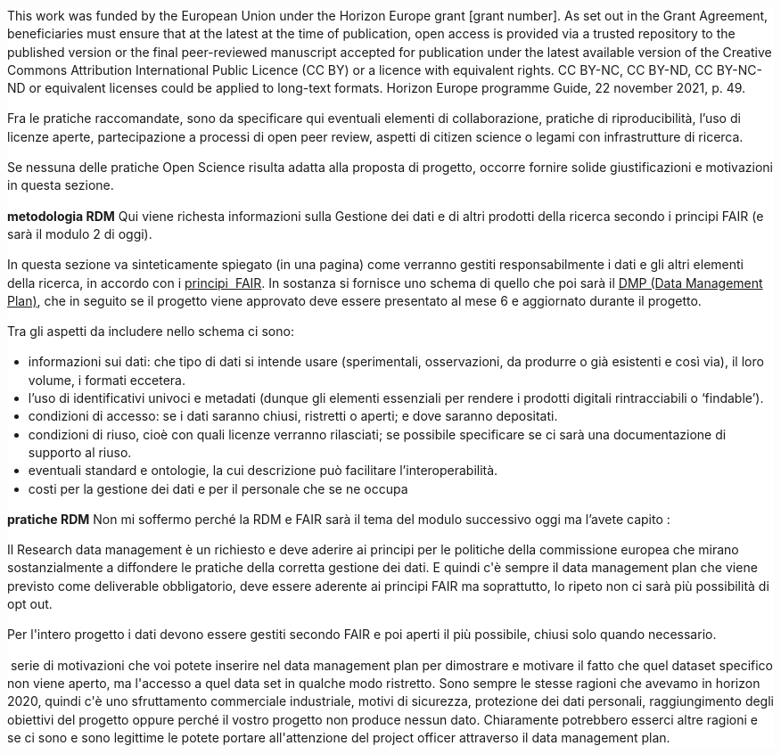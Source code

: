 This work was funded by the Εuropean Union under the Horizon Europe grant [grant number]. As set out in the Grant Agreement, beneficiaries must ensure that at the latest at the time of publication, open access is provided via a trusted repository to the published version or the final peer-reviewed manuscript accepted for publication under the latest available version of the Creative Commons Attribution International Public Licence (CC BY) or a licence with equivalent rights. CC BY-NC, CC BY-ND, CC BY-NC-ND or equivalent licenses could be applied to long-text formats. Horizon Europe programme Guide, 22 november 2021, p. 49.

Fra le pratiche raccomandate, sono da specificare qui eventuali elementi di collaborazione, pratiche di riproducibilità, l’uso di licenze aperte, partecipazione a processi di open peer review, aspetti di citizen science o legami con infrastrutture di ricerca. 

Se nessuna delle pratiche Open Science risulta adatta alla proposta di progetto, occorre fornire solide giustificazioni e motivazioni in questa sezione.

**metodologia RDM**
Qui viene richesta informazioni sulla Gestione dei dati e di altri prodotti della ricerca secondo i principi FAIR (e sarà il modulo 2 di oggi). 

In questa sezione va sinteticamente spiegato (in una pagina) come verranno gestiti responsabilmente i dati e gli altri elementi della ricerca, in accordo con i [principi  FAIR](https://open-science.it/article?rpk=160581&prs_sel=p_researcher&tpc_sel=t_gestione_dei_dati_della_ricerca). In sostanza si fornisce uno schema di quello che poi sarà il [DMP (Data Management Plan)](https://open-science.it/article?rpk=101032&prs_sel=p_researcher&tpc_sel=t_gestione_dei_dati_della_ricerca), che in seguito se il progetto viene approvato deve essere presentato al mese 6 e aggiornato durante il progetto. 

Tra gli aspetti da includere nello schema ci sono:  
- informazioni sui dati: che tipo di dati si intende usare (sperimentali, osservazioni, da produrre o già esistenti e così via), il loro volume, i formati eccetera.  
- l’uso di identificativi univoci e metadati (dunque gli elementi essenziali per rendere i prodotti digitali rintracciabili o ‘findable’).  
- condizioni di accesso: se i dati saranno chiusi, ristretti o aperti; e dove saranno depositati.  
- condizioni di riuso, cioè con quali licenze verranno rilasciati; se possibile specificare se ci sarà una documentazione di supporto al riuso.  
- eventuali standard e ontologie, la cui descrizione può facilitare l’interoperabilità.  
- costi per la gestione dei dati e per il personale che se ne occupa

**pratiche RDM** 
Non mi soffermo perché la RDM e FAIR sarà il tema del modulo successivo oggi ma l’avete capito : 

Il Research data management è un richiesto e deve aderire ai principi per le politiche della commissione europea che mirano sostanzialmente a diffondere le pratiche della corretta gestione dei dati. E quindi c'è sempre il data management plan che viene previsto come deliverable obbligatorio, deve essere aderente ai principi FAIR ma soprattutto, lo ripeto non ci sarà più possibilità di opt out. 

Per l'intero progetto i dati devono essere gestiti secondo FAIR e poi aperti il più possibile, chiusi solo quando necessario. 

 serie di motivazioni che voi potete inserire nel data management plan per dimostrare e motivare il fatto che quel dataset specifico non viene aperto, ma l'accesso a quel data set in qualche modo ristretto. Sono sempre le stesse ragioni che avevamo in horizon 2020, quindi c'è uno sfruttamento commerciale industriale, motivi di sicurezza, protezione dei dati personali, raggiungimento degli obiettivi del progetto oppure perché il vostro progetto non produce nessun dato. Chiaramente potrebbero esserci altre ragioni e se ci sono e sono legittime le potete portare all'attenzione del project officer attraverso il data management plan. 
